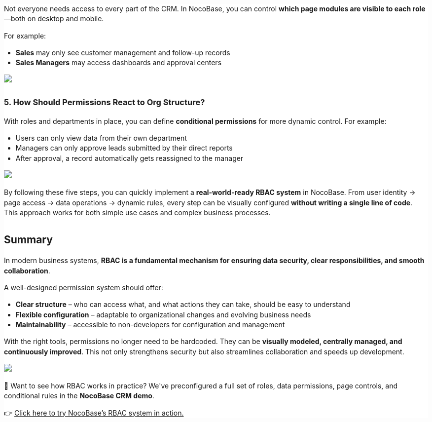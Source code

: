 Not everyone needs access to every part of the CRM. In NocoBase, you can control **which page modules are visible to each role**—both on desktop and mobile.

For example:

* **Sales** may only see customer management and follow-up records
* **Sales Managers** may access dashboards and approval centers

![](https://nocobase.feishu.cn/space/api/box/stream/download/asynccode/?code=NDc3MjhlMWViOGIzYTQ1OWIyZjgxMTZmMjljMTQ5YWRfczZLUG9WZndjRzl6VVNlWGtuVFdhWkJvUUQ1dlUzRVFfVG9rZW46WDNQRWJiSFY5b0JleEh4ZG9TZ2NPVVNvbkdjXzE3NTMxNTIzNDU6MTc1MzE1NTk0NV9WNA)

### 5. **How Should Permissions React to Org Structure?**

With roles and departments in place, you can define **conditional permissions** for more dynamic control. For example:

* Users can only view data from their own department
* Managers can only approve leads submitted by their direct reports
* After approval, a record automatically gets reassigned to the manager

![](https://nocobase.feishu.cn/space/api/box/stream/download/asynccode/?code=NjEyMWQ4MWVhMzZiMmRhY2Q2ZmQzMzhkYjNjNjg5NzBfd2tmS3FmQUFsUEZBS0hvb0p3VjhMcWJYeW41dlRnNUFfVG9rZW46UzNYUWI5QU5tb25MMGJ4M3ROMGNTdXhkbm9lXzE3NTMxNTIzNDU6MTc1MzE1NTk0NV9WNA)

By following these five steps, you can quickly implement a **real-world-ready RBAC system** in NocoBase. From user identity → page access → data operations → dynamic rules, every step can be visually configured **without writing a single line of code**. This approach works for both simple use cases and complex business processes.

## Summary

In modern business systems, **RBAC is a fundamental mechanism for ensuring data security, clear responsibilities, and smooth collaboration**.

A well-designed permission system should offer:

* **Clear structure** – who can access what, and what actions they can take, should be easy to understand
* **Flexible configuration** – adaptable to organizational changes and evolving business needs
* **Maintainability** – accessible to non-developers for configuration and management

With the right tools, permissions no longer need to be hardcoded. They can be **visually modeled, centrally managed, and continuously improved**. This not only strengthens security but also streamlines collaboration and speeds up development.

![](https://nocobase.feishu.cn/space/api/box/stream/download/asynccode/?code=YzAxYTk5M2ZkMzczNTQwNWY2OWMxZGE1ZjIzY2UwZTNfb083MWhLU1FqcjhiRzJiUXRIYnFPZ0V5TEMyNTI2MG1fVG9rZW46S0w3QWJqZ296b1ZYRXJ4SVFSOWNrUjVCbkRoXzE3NTMxNTIzNDU6MTc1MzE1NTk0NV9WNA)

📌 Want to see how RBAC works in practice?  We've preconfigured a full set of roles, data permissions, page controls, and conditional rules in the **NocoBase CRM demo**.

👉 [Click here to try NocoBase’s RBAC system in action.](https://www.nocobase.com/en/solutions/crm)
